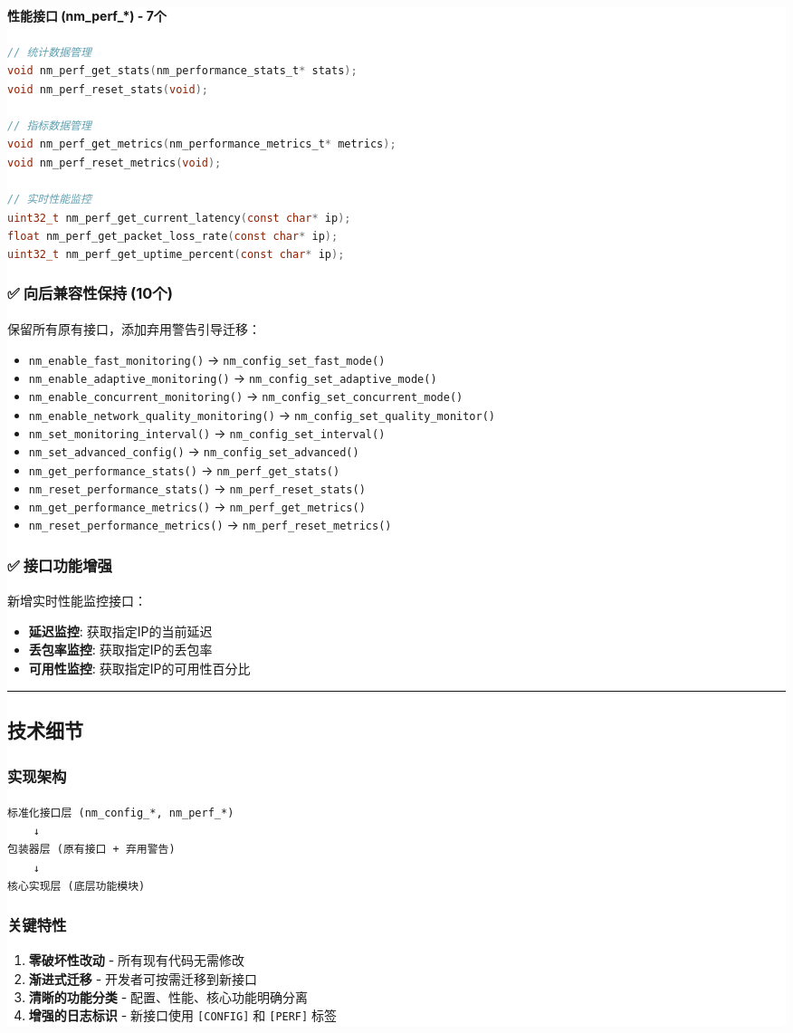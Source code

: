 #### 性能接口 (nm_perf_*) - 7个
```c
// 统计数据管理
void nm_perf_get_stats(nm_performance_stats_t* stats);
void nm_perf_reset_stats(void);

// 指标数据管理
void nm_perf_get_metrics(nm_performance_metrics_t* metrics);
void nm_perf_reset_metrics(void);

// 实时性能监控
uint32_t nm_perf_get_current_latency(const char* ip);
float nm_perf_get_packet_loss_rate(const char* ip);
uint32_t nm_perf_get_uptime_percent(const char* ip);
```

### ✅ 向后兼容性保持 (10个)
保留所有原有接口，添加弃用警告引导迁移：
- `nm_enable_fast_monitoring()` → `nm_config_set_fast_mode()`
- `nm_enable_adaptive_monitoring()` → `nm_config_set_adaptive_mode()`
- `nm_enable_concurrent_monitoring()` → `nm_config_set_concurrent_mode()`
- `nm_enable_network_quality_monitoring()` → `nm_config_set_quality_monitor()`
- `nm_set_monitoring_interval()` → `nm_config_set_interval()`
- `nm_set_advanced_config()` → `nm_config_set_advanced()`
- `nm_get_performance_stats()` → `nm_perf_get_stats()`
- `nm_reset_performance_stats()` → `nm_perf_reset_stats()`
- `nm_get_performance_metrics()` → `nm_perf_get_metrics()`
- `nm_reset_performance_metrics()` → `nm_perf_reset_metrics()`

### ✅ 接口功能增强
新增实时性能监控接口：
- **延迟监控**: 获取指定IP的当前延迟
- **丢包率监控**: 获取指定IP的丢包率
- **可用性监控**: 获取指定IP的可用性百分比

---

## 技术细节

### 实现架构
```
标准化接口层 (nm_config_*, nm_perf_*)
    ↓
包装器层 (原有接口 + 弃用警告)
    ↓
核心实现层 (底层功能模块)
```

### 关键特性
1. **零破坏性改动** - 所有现有代码无需修改
2. **渐进式迁移** - 开发者可按需迁移到新接口
3. **清晰的功能分类** - 配置、性能、核心功能明确分离
4. **增强的日志标识** - 新接口使用 `[CONFIG]` 和 `[PERF]` 标签
